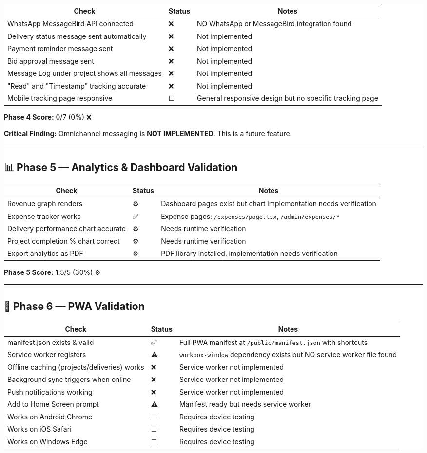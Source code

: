 | Check | Status | Notes |
|--------|--------|-------|
| WhatsApp MessageBird API connected | ❌ | NO WhatsApp or MessageBird integration found |
| Delivery status message sent automatically | ❌ | Not implemented |
| Payment reminder message sent | ❌ | Not implemented |
| Bid approval message sent | ❌ | Not implemented |
| Message Log under project shows all messages | ❌ | Not implemented |
| "Read" and "Timestamp" tracking accurate | ❌ | Not implemented |
| Mobile tracking page responsive | ☐ | General responsive design but no specific tracking page |

**Phase 4 Score:** 0/7 (0%) ❌

**Critical Finding:** Omnichannel messaging is **NOT IMPLEMENTED**. This is a future feature.

---

## 📊 Phase 5 — Analytics & Dashboard Validation

| Check | Status | Notes |
|--------|--------|-------|
| Revenue graph renders | ⚙️ | Dashboard pages exist but chart implementation needs verification |
| Expense tracker works | ✅ | Expense pages: `/expenses/page.tsx`, `/admin/expenses/*` |
| Delivery performance chart accurate | ⚙️ | Needs runtime verification |
| Project completion % chart correct | ⚙️ | Needs runtime verification |
| Export analytics as PDF | ⚙️ | PDF library installed, implementation needs verification |

**Phase 5 Score:** 1.5/5 (30%) ⚙️

---

## 📱 Phase 6 — PWA Validation

| Check | Status | Notes |
|--------|--------|-------|
| manifest.json exists & valid | ✅ | Full PWA manifest at `/public/manifest.json` with shortcuts |
| Service worker registers | ⚠️ | `workbox-window` dependency exists but NO service worker file found |
| Offline caching (projects/deliveries) works | ❌ | Service worker not implemented |
| Background sync triggers when online | ❌ | Service worker not implemented |
| Push notifications working | ❌ | Service worker not implemented |
| Add to Home Screen prompt | ⚠️ | Manifest ready but needs service worker |
| Works on Android Chrome | ☐ | Requires device testing |
| Works on iOS Safari | ☐ | Requires device testing |
| Works on Windows Edge | ☐ | Requires device testing |
